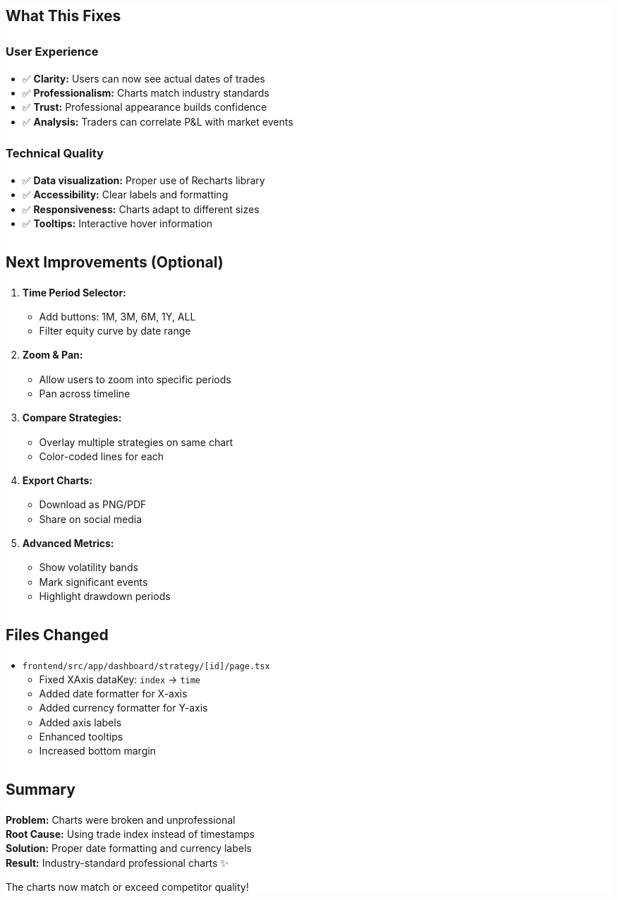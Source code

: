 ## What This Fixes

### User Experience
- ✅ **Clarity:** Users can now see actual dates of trades
- ✅ **Professionalism:** Charts match industry standards
- ✅ **Trust:** Professional appearance builds confidence
- ✅ **Analysis:** Traders can correlate P&L with market events

### Technical Quality
- ✅ **Data visualization:** Proper use of Recharts library
- ✅ **Accessibility:** Clear labels and formatting
- ✅ **Responsiveness:** Charts adapt to different sizes
- ✅ **Tooltips:** Interactive hover information

## Next Improvements (Optional)

1. **Time Period Selector:**
   - Add buttons: 1M, 3M, 6M, 1Y, ALL
   - Filter equity curve by date range

2. **Zoom & Pan:**
   - Allow users to zoom into specific periods
   - Pan across timeline

3. **Compare Strategies:**
   - Overlay multiple strategies on same chart
   - Color-coded lines for each

4. **Export Charts:**
   - Download as PNG/PDF
   - Share on social media

5. **Advanced Metrics:**
   - Show volatility bands
   - Mark significant events
   - Highlight drawdown periods

## Files Changed

- `frontend/src/app/dashboard/strategy/[id]/page.tsx`
  - Fixed XAxis dataKey: `index` → `time`
  - Added date formatter for X-axis
  - Added currency formatter for Y-axis
  - Added axis labels
  - Enhanced tooltips
  - Increased bottom margin

## Summary

**Problem:** Charts were broken and unprofessional  
**Root Cause:** Using trade index instead of timestamps  
**Solution:** Proper date formatting and currency labels  
**Result:** Industry-standard professional charts ✨

The charts now match or exceed competitor quality!

